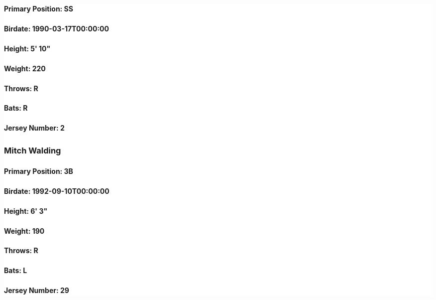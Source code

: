 #### Primary Position: SS
#### Birdate: 1990-03-17T00:00:00
#### Height: 5' 10"
#### Weight: 220
#### Throws: R
#### Bats: R
#### Jersey Number: 2
### Mitch Walding
#### Primary Position: 3B
#### Birdate: 1992-09-10T00:00:00
#### Height: 6' 3"
#### Weight: 190
#### Throws: R
#### Bats: L
#### Jersey Number: 29